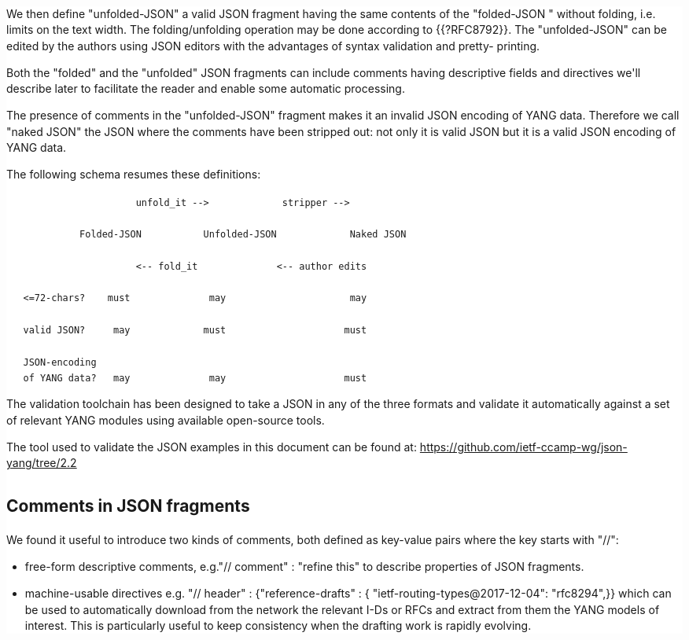    We then define "unfolded-JSON" a valid JSON fragment having the same
   contents of the "folded-JSON " without folding, i.e. limits on the
   text width. The folding/unfolding operation may be done according to
   {{?RFC8792}}. The "unfolded-JSON" can be edited by the authors using
   JSON editors with the advantages of syntax validation and pretty-
   printing.

   Both the "folded" and the "unfolded" JSON fragments can include
   comments having descriptive fields and directives we'll describe
   later to facilitate the reader and enable some automatic processing.

   The presence of comments in the "unfolded-JSON" fragment makes it an
   invalid JSON encoding of YANG data. Therefore we call "naked JSON"
   the JSON where the comments have been stripped out: not only it is
   valid JSON but it is a valid JSON encoding of YANG data.

   The following schema resumes these definitions:

~~~~
                       unfold_it -->             stripper -->

             Folded-JSON           Unfolded-JSON             Naked JSON

                       <-- fold_it              <-- author edits

   <=72-chars?    must              may                      may

   valid JSON?     may             must                     must

   JSON-encoding
   of YANG data?   may              may                     must
~~~~

   The validation toolchain has been designed to take a JSON in any of
   the three formats and validate it automatically against a set of
   relevant YANG modules using available open-source tools.
   
   The tool used to validate the JSON examples in this document can be
   found at: https://github.com/ietf-ccamp-wg/json-yang/tree/2.2

##  Comments in JSON fragments

   We found it useful to introduce two kinds of comments, both defined as
   key-value pairs where the key starts with "//":

   - free-form descriptive comments, e.g."// comment" : "refine this"
   to describe properties of JSON fragments.

   - machine-usable directives e.g. "// header" : {"reference-drafts" : {
   "ietf-routing-types@2017-12-04": "rfc8294",}} which can be used to
   automatically download from the network the relevant I-Ds or RFCs
   and extract from them the YANG models of interest. This is
   particularly useful to keep consistency when the drafting work is
   rapidly evolving.
